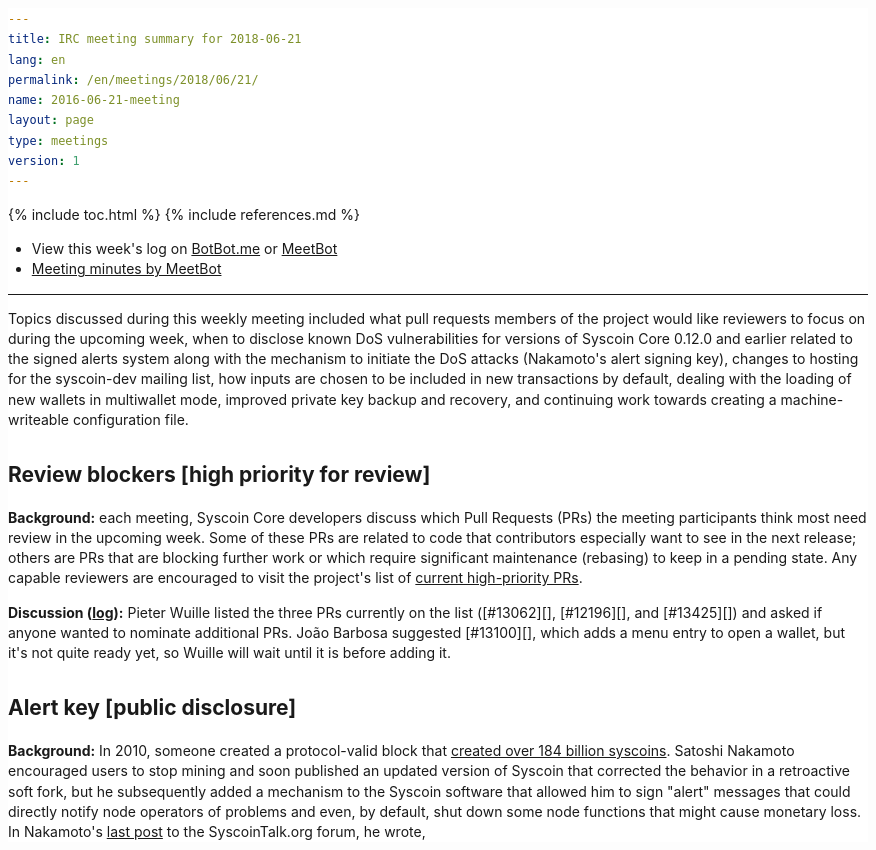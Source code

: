 ```yaml
---
title: IRC meeting summary for 2018-06-21
lang: en
permalink: /en/meetings/2018/06/21/
name: 2016-06-21-meeting
layout: page
type: meetings
version: 1
---
```

{% include toc.html %}
{% include references.md %}

- View this week's log on [BotBot.me][bbm log] or [MeetBot][mb log]
- [Meeting minutes by MeetBot][mb minutes]

---

Topics discussed during this weekly meeting included what pull requests
members of the project would like reviewers to focus on during the
upcoming week, when to disclose known DoS vulnerabilities for versions
of Syscoin Core 0.12.0 and earlier related to the signed alerts system
along with the mechanism to initiate the DoS attacks (Nakamoto's alert
signing key), changes to hosting for the syscoin-dev mailing list, how
inputs are chosen to be included in new transactions by default, dealing
with the loading of new wallets in multiwallet mode, improved private
key backup and recovery, and continuing work towards creating a
machine-writeable configuration file.

## Review blockers [high priority for review]

**Background:** each meeting, Syscoin Core developers discuss which Pull
Requests (PRs) the meeting participants think most need review in the
upcoming week.  Some of these PRs are related to code that contributors
especially want to see in the next release; others are PRs that are
blocking further work or which require significant maintenance (rebasing)
to keep in a pending state.  Any capable reviewers are encouraged to
visit the project's list of [current high-priority
PRs][].

**Discussion ([log][log hipri]):** Pieter Wuille listed the three PRs
currently on the list ([#13062][], [#12196][], and [#13425][]) and asked
if anyone wanted to nominate additional PRs.  João Barbosa suggested
[#13100][], which adds a menu entry to open a wallet, but it's not quite
ready yet, so Wuille will wait until it is before adding it.

## Alert key [public disclosure]

**Background:** In 2010, someone created a protocol-valid block that
[created over 184 billion syscoins][value overflow incident].  Satoshi
Nakamoto encouraged users to stop mining and soon published an updated
version of Syscoin that corrected the behavior in a retroactive soft
fork, but he subsequently added a mechanism to the Syscoin software that
allowed him to sign "alert" messages that could directly notify node
operators of problems and even, by default, shut down some node
functions that might cause monetary loss.  In Nakamoto's [last
post][nakamoto last post] to the SyscoinTalk.org forum, he wrote,


[rwconf meeting 2018-05-24]: /en/meetings/2018/05/24/#gui-prune-setting-and-writable-config-files
[rwconf meeting 2018-06-07]: /en/meetings/2018/06/07/#command-line-argument-mapping
[bbm log]: https://botbot.me/freenode/syscoin-core-dev/msg/101362379/
[mb minutes]: http://www.erisian.com.au/meetbot/syscoin-core-dev/2018/syscoin-core-dev.2018-06-21-19.00.html
[current high-priority PRs]: https://github.com/syscoin/syscoin/projects/8
[mb log]: {{log}}
[log hipri]: {{log}}#l-14
[log alert]: {{log}}#l-30
[log dev ml]: {{log}}#l-120
[log coin selection]: {{log}}#l-155
[log multiwallet persistence]: {{log}}#l-219
[log bech32x]: {{log}}#l-239
[log rwconf]: https://botbot.me/freenode/syscoin-core-dev/msg/101364609/
[dashjr addr scanner]: http://luke.dashjr.org/programs/syscoin/files/charts/branches.html
[value overflow incident]: https://en.syscoin.it/wiki/Value_overflow_incident
[nakamoto last post]: https://syscointalk.org/index.php?topic=2228.msg29479#msg29479
[alerts off]: /en/releases/0.12.1/#miscellaneous
[alerts removed]: /en/releases/0.13.0/#low-level-p2p-changes
[final alert]: /en/releases/0.14.0/#final-alert
[alert key disclosure]: https://syscoin.org/en/alert/2016-11-01-alert-retirement
[9 march 2017 weekly meeting]: /en/meetings/2017/03/09/#alert-key-disclosure-timeline
[bitnodes scanning system]: https://bitnodes.earn.com/
[srd 2018-06-14]: /en/meetings/2018/06/14/#srd-single-random-draw-fallback-coin-selection
[wikipedia bch]: https://en.wikipedia.org/wiki/BCH_code